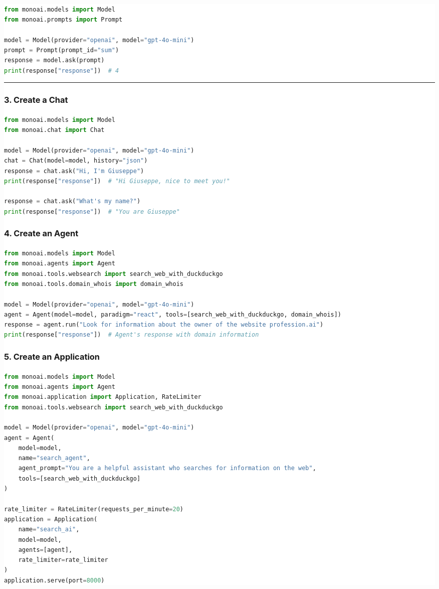 ```python
from monoai.models import Model
from monoai.prompts import Prompt

model = Model(provider="openai", model="gpt-4o-mini")
prompt = Prompt(prompt_id="sum")
response = model.ask(prompt)
print(response["response"])  # 4
```
---

### 3. Create a Chat

```python
from monoai.models import Model    
from monoai.chat import Chat

model = Model(provider="openai", model="gpt-4o-mini")
chat = Chat(model=model, history="json")
response = chat.ask("Hi, I'm Giuseppe")
print(response["response"])  # "Hi Giuseppe, nice to meet you!"

response = chat.ask("What's my name?")
print(response["response"])  # "You are Giuseppe"
```

### 4. Create an Agent

```python
from monoai.models import Model   
from monoai.agents import Agent
from monoai.tools.websearch import search_web_with_duckduckgo
from monoai.tools.domain_whois import domain_whois 

model = Model(provider="openai", model="gpt-4o-mini")
agent = Agent(model=model, paradigm="react", tools=[search_web_with_duckduckgo, domain_whois])
response = agent.run("Look for information about the owner of the website profession.ai")
print(response["response"])  # Agent's response with domain information
```

### 5. Create an Application

```python
from monoai.models import Model   
from monoai.agents import Agent
from monoai.application import Application, RateLimiter
from monoai.tools.websearch import search_web_with_duckduckgo

model = Model(provider="openai", model="gpt-4o-mini")
agent = Agent(
    model=model,
    name="search_agent",
    agent_prompt="You are a helpful assistant who searches for information on the web",
    tools=[search_web_with_duckduckgo]
)

rate_limiter = RateLimiter(requests_per_minute=20)
application = Application(
    name="search_ai", 
    model=model, 
    agents=[agent], 
    rate_limiter=rate_limiter
)
application.serve(port=8000)
```

